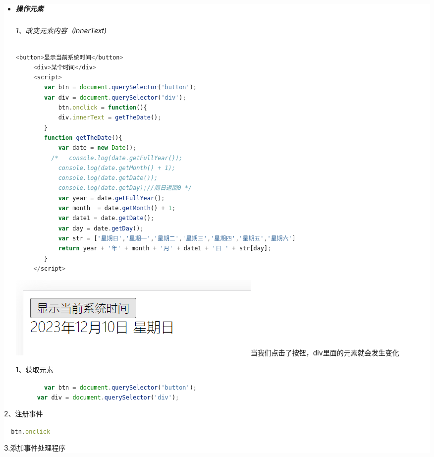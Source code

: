 - ##### 操作元素

  ###### 1、改变元素内容（innerText)
  
  ```js
  <button>显示当前系统时间</button>
       <div>某个时间</div>
       <script>
          var btn = document.querySelector('button');
          var div = document.querySelector('div');
              btn.onclick = function(){
              div.innerText = getTheDate();
          }
          function getTheDate(){
              var date = new Date();
            /*   console.log(date.getFullYear());
              console.log(date.getMonth() + 1);
              console.log(date.getDate());
              console.log(date.getDay);//周日返回0 */
              var year = date.getFullYear();
              var month  = date.getMonth() + 1;
              var date1 = date.getDate();
              var day = date.getDay();
              var str = ['星期日','星期一','星期二','星期三','星期四','星期五','星期六']
              return year + '年' + month + '月' + date1 + '日 ' + str[day];
          }
       </script>
  ```
  
  
  
  ![](API.assets/image-20231210125357789.png)当我们点击了按钮，div里面的元素就会发生变化
  
  1、获取元素
  
  ```js
          var btn = document.querySelector('button');
  		var div = document.querySelector('div');
  ```
  
  

2、注册事件

```js
  btn.onclick 
```

3.添加事件处理程序 
